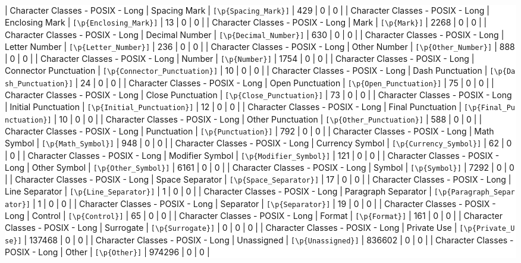 | Character Classes - POSIX - Long  | Spacing Mark          | `[\p{Spacing_Mark}]`          | 429    | 0      | 0       |
| Character Classes - POSIX - Long  | Enclosing Mark        | `[\p{Enclosing_Mark}]`        | 13     | 0      | 0       |
| Character Classes - POSIX - Long  | Mark                  | `[\p{Mark}]`                  | 2268   | 0      | 0       |
| Character Classes - POSIX - Long  | Decimal Number        | `[\p{Decimal_Number}]`        | 630    | 0      | 0       |
| Character Classes - POSIX - Long  | Letter Number         | `[\p{Letter_Number}]`         | 236    | 0      | 0       |
| Character Classes - POSIX - Long  | Other Number          | `[\p{Other_Number}]`          | 888    | 0      | 0       |
| Character Classes - POSIX - Long  | Number                | `[\p{Number}]`                | 1754   | 0      | 0       |
| Character Classes - POSIX - Long  | Connector Punctuation | `[\p{Connector_Punctuation}]` | 10     | 0      | 0       |
| Character Classes - POSIX - Long  | Dash Punctuation      | `[\p{Dash_Punctuation}]`      | 24     | 0      | 0       |
| Character Classes - POSIX - Long  | Open Punctuation      | `[\p{Open_Punctuation}]`      | 75     | 0      | 0       |
| Character Classes - POSIX - Long  | Close Punctuation     | `[\p{Close_Punctuation}]`     | 73     | 0      | 0       |
| Character Classes - POSIX - Long  | Initial Punctuation   | `[\p{Initial_Punctuation}]`   | 12     | 0      | 0       |
| Character Classes - POSIX - Long  | Final Punctuation     | `[\p{Final_Punctuation}]`     | 10     | 0      | 0       |
| Character Classes - POSIX - Long  | Other Punctuation     | `[\p{Other_Punctuation}]`     | 588    | 0      | 0       |
| Character Classes - POSIX - Long  | Punctuation           | `[\p{Punctuation}]`           | 792    | 0      | 0       |
| Character Classes - POSIX - Long  | Math Symbol           | `[\p{Math_Symbol}]`           | 948    | 0      | 0       |
| Character Classes - POSIX - Long  | Currency Symbol       | `[\p{Currency_Symbol}]`       | 62     | 0      | 0       |
| Character Classes - POSIX - Long  | Modifier Symbol       | `[\p{Modifier_Symbol}]`       | 121    | 0      | 0       |
| Character Classes - POSIX - Long  | Other Symbol          | `[\p{Other_Symbol}]`          | 6161   | 0      | 0       |
| Character Classes - POSIX - Long  | Symbol                | `[\p{Symbol}]`                | 7292   | 0      | 0       |
| Character Classes - POSIX - Long  | Space Separator       | `[\p{Space_Separator}]`       | 17     | 0      | 0       |
| Character Classes - POSIX - Long  | Line Separator        | `[\p{Line_Separator}]`        | 1      | 0      | 0       |
| Character Classes - POSIX - Long  | Paragraph Separator   | `[\p{Paragraph_Separator}]`   | 1      | 0      | 0       |
| Character Classes - POSIX - Long  | Separator             | `[\p{Separator}]`             | 19     | 0      | 0       |
| Character Classes - POSIX - Long  | Control               | `[\p{Control}]`               | 65     | 0      | 0       |
| Character Classes - POSIX - Long  | Format                | `[\p{Format}]`                | 161    | 0      | 0       |
| Character Classes - POSIX - Long  | Surrogate             | `[\p{Surrogate}]`             | 0      | 0      | 0       |
| Character Classes - POSIX - Long  | Private Use           | `[\p{Private_Use}]`           | 137468 | 0      | 0       |
| Character Classes - POSIX - Long  | Unassigned            | `[\p{Unassigned}]`            | 836602 | 0      | 0       |
| Character Classes - POSIX - Long  | Other                 | `[\p{Other}]`                 | 974296 | 0      | 0       |

